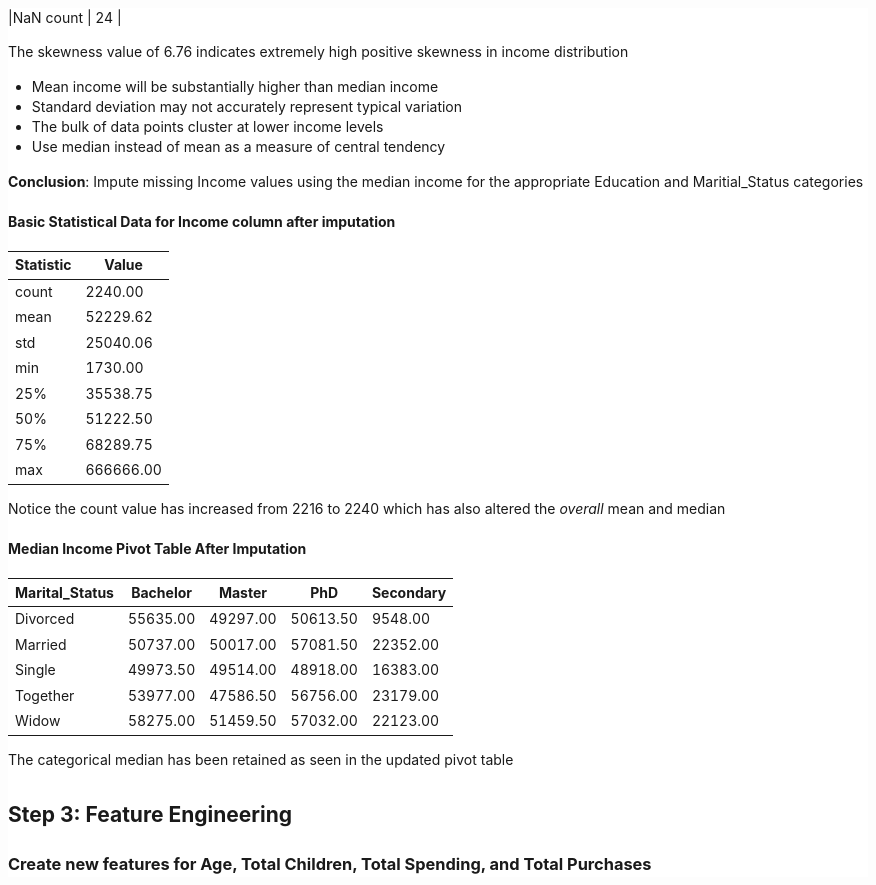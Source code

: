 |NaN count | 24        |

The skewness value of 6.76 indicates extremely high positive skewness in income distribution

- Mean income will be substantially higher than median income
- Standard deviation may not accurately represent typical variation
- The bulk of data points cluster at lower income levels
- Use median instead of mean as a measure of central tendency

**Conclusion**: Impute missing Income values using the median income for the appropriate Education and Maritial_Status categories

#### Basic Statistical Data for Income column after imputation

| Statistic | Value      |
|-----------|------------|
| count     | 2240.00    |
| mean      | 52229.62   |
| std       | 25040.06   |
| min       | 1730.00    |
| 25%       | 35538.75   |
| 50%       | 51222.50   |
| 75%       | 68289.75   |
| max       | 666666.00  |

Notice the count value has increased from 2216 to 2240 which has also altered the _overall_ mean and median

#### Median Income Pivot Table After Imputation

|Marital_Status  |Bachelor   |Master      |PhD        |Secondary  |
|----------------|-----------|------------|-----------|-----------|
|Divorced        |55635.00   |49297.00    |50613.50   |9548.00    |
|Married         |50737.00   |50017.00    |57081.50   |22352.00   |
|Single          |49973.50   |49514.00    |48918.00   |16383.00   |
|Together        |53977.00   |47586.50    |56756.00   |23179.00   |
|Widow           |58275.00   |51459.50    |57032.00   |22123.00   |

The categorical median has been retained as seen in the updated pivot table

## Step 3: Feature Engineering

### Create new features for Age, Total Children, Total Spending, and Total Purchases
